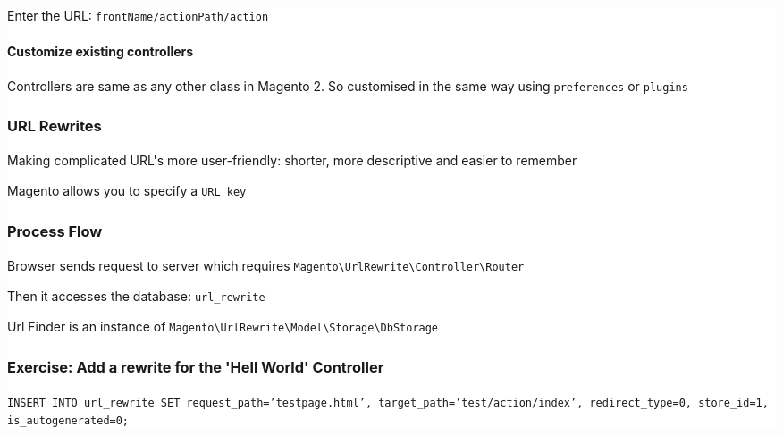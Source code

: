 Enter the URL: `frontName/actionPath/action`

#### Customize existing controllers

Controllers are same as any other class in Magento 2. So customised in the same way using `preferences` or `plugins`

### URL Rewrites

Making complicated URL's more user-friendly: shorter, more descriptive and easier to remember

Magento allows you to specify a `URL key`

### Process Flow

Browser sends request to server which requires `Magento\UrlRewrite\Controller\Router`

Then it accesses the database: `url_rewrite`

Url Finder is an instance of `Magento\UrlRewrite\Model\Storage\DbStorage`

### Exercise: Add a rewrite for the 'Hell World' Controller

`INSERT INTO url_rewrite SET request_path=’testpage.html’, target_path=’test/action/index’,
redirect_type=0, store_id=1, is_autogenerated=0;`
